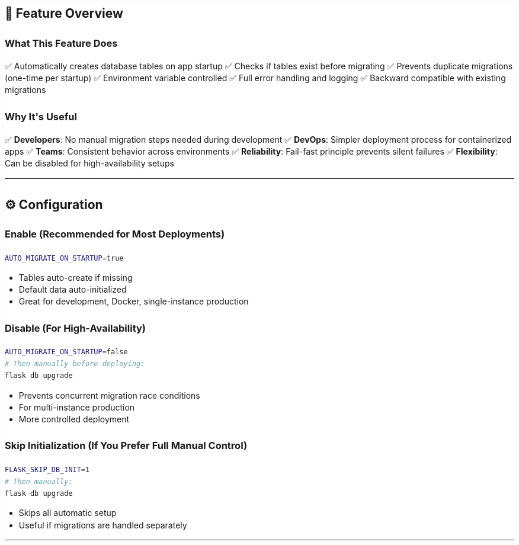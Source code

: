 
## 📖 Feature Overview

### What This Feature Does
✅ Automatically creates database tables on app startup
✅ Checks if tables exist before migrating
✅ Prevents duplicate migrations (one-time per startup)
✅ Environment variable controlled
✅ Full error handling and logging
✅ Backward compatible with existing migrations

### Why It's Useful
✅ **Developers**: No manual migration steps needed during development
✅ **DevOps**: Simpler deployment process for containerized apps
✅ **Teams**: Consistent behavior across environments
✅ **Reliability**: Fail-fast principle prevents silent failures
✅ **Flexibility**: Can be disabled for high-availability setups

---

## ⚙️ Configuration

### Enable (Recommended for Most Deployments)
```bash
AUTO_MIGRATE_ON_STARTUP=true
```
- Tables auto-create if missing
- Default data auto-initialized
- Great for development, Docker, single-instance production

### Disable (For High-Availability)
```bash
AUTO_MIGRATE_ON_STARTUP=false
# Then manually before deploying:
flask db upgrade
```
- Prevents concurrent migration race conditions
- For multi-instance production
- More controlled deployment

### Skip Initialization (If You Prefer Full Manual Control)
```bash
FLASK_SKIP_DB_INIT=1
# Then manually:
flask db upgrade
```
- Skips all automatic setup
- Useful if migrations are handled separately

---
